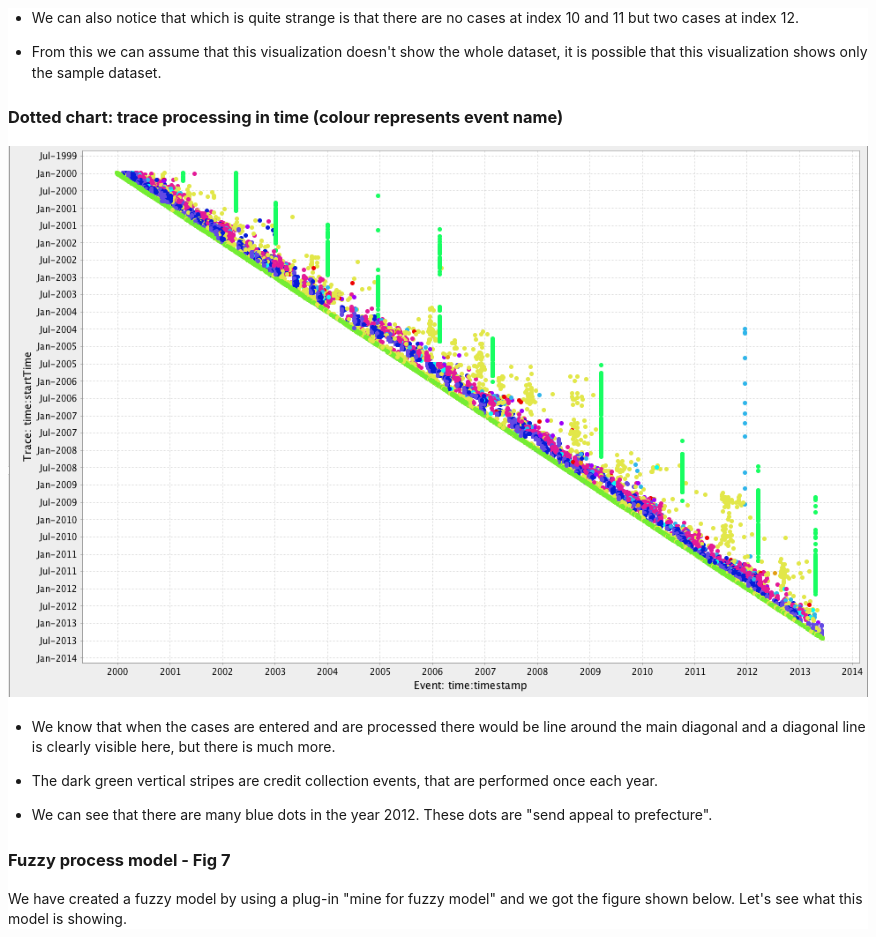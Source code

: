 - We can also notice that which is quite strange is that there are no cases at index 10 and 11 but two cases at index 12.

- From this we can assume that this visualization doesn't show the whole dataset, it is possible that this visualization shows only the sample dataset. 

### Dotted chart: trace processing in time (colour represents event name)

![alt text](https://github.com/rahulbhat44/Process-Mining-using-Prom-Lite/blob/master/Images/Fig_14.png)

- We know that when the cases are entered and are processed there would be line around the main diagonal and a diagonal line is clearly visible here, but there is much more.

- The dark green vertical stripes are credit collection events, that are performed once each year.

- We can see that there are many blue dots in the year 2012. These dots are "send appeal to prefecture". 


### Fuzzy process model - Fig 7

We have created a fuzzy model by using a plug-in "mine for fuzzy model" and we got the figure shown below. Let's see what this model is showing.
